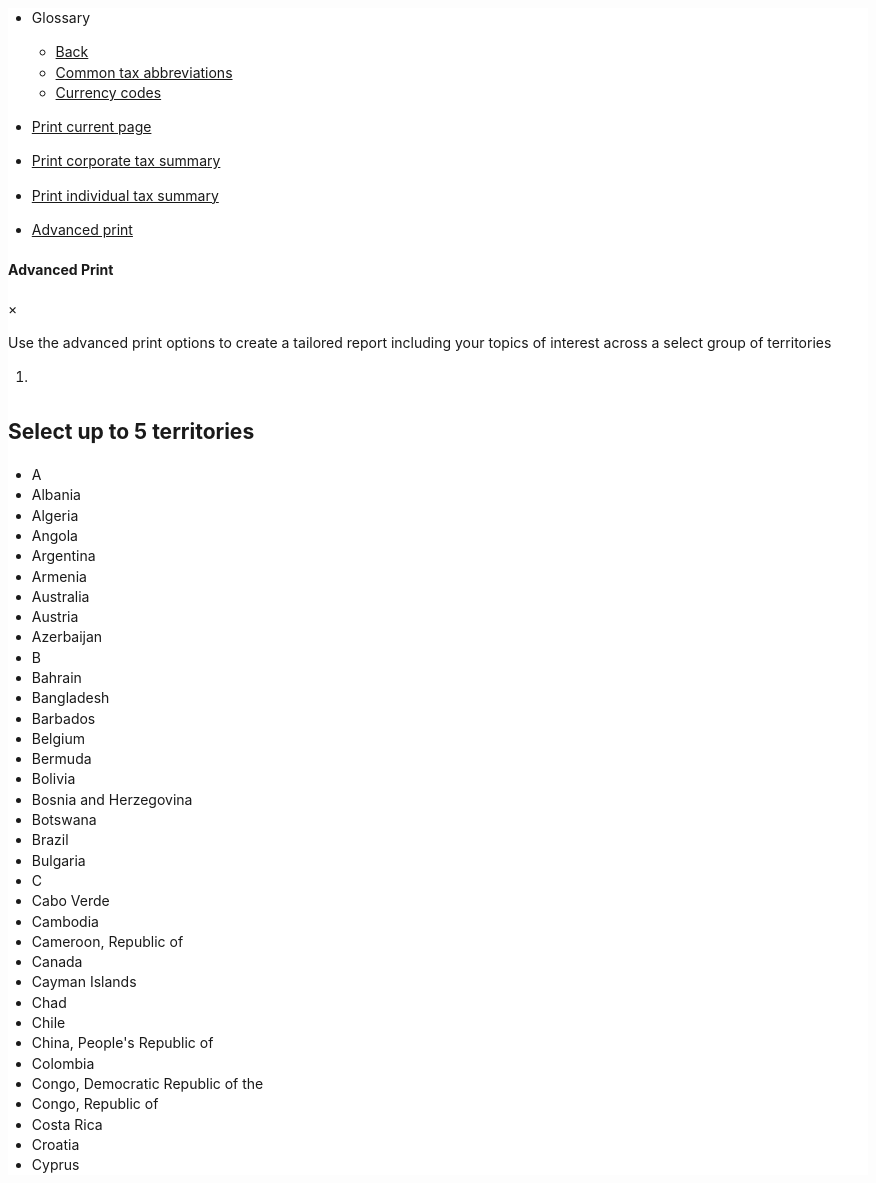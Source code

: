 * Glossary
  + [Back](canada%3FtopicTypeId=31c112cd-522d-47b2-bd2c-db92a4c5dd9d.html#)
  + [Common tax abbreviations](glossary/common-tax-abbreviations.html)
  + [Currency codes](glossary/currency-codes.html)



* [Print current page](canada%3FtopicTypeId=31c112cd-522d-47b2-bd2c-db92a4c5dd9d.html#)
* [Print corporate tax summary](canada%3FtopicTypeId=31c112cd-522d-47b2-bd2c-db92a4c5dd9d.html#)
* [Print individual tax summary](canada%3FtopicTypeId=31c112cd-522d-47b2-bd2c-db92a4c5dd9d.html#)
* [Advanced print](canada%3FtopicTypeId=31c112cd-522d-47b2-bd2c-db92a4c5dd9d.html#)






 








#### Advanced Print

×

Use the advanced print options to create a tailored report including your topics of interest across a select group of territories

1.
## Select up to 5 territories


* A
* Albania
* Algeria
* Angola
* Argentina
* Armenia
* Australia
* Austria
* Azerbaijan
* B
* Bahrain
* Bangladesh
* Barbados
* Belgium
* Bermuda
* Bolivia
* Bosnia and Herzegovina
* Botswana
* Brazil
* Bulgaria
* C
* Cabo Verde
* Cambodia
* Cameroon, Republic of
* Canada
* Cayman Islands
* Chad
* Chile
* China, People's Republic of
* Colombia
* Congo, Democratic Republic of the
* Congo, Republic of
* Costa Rica
* Croatia
* Cyprus